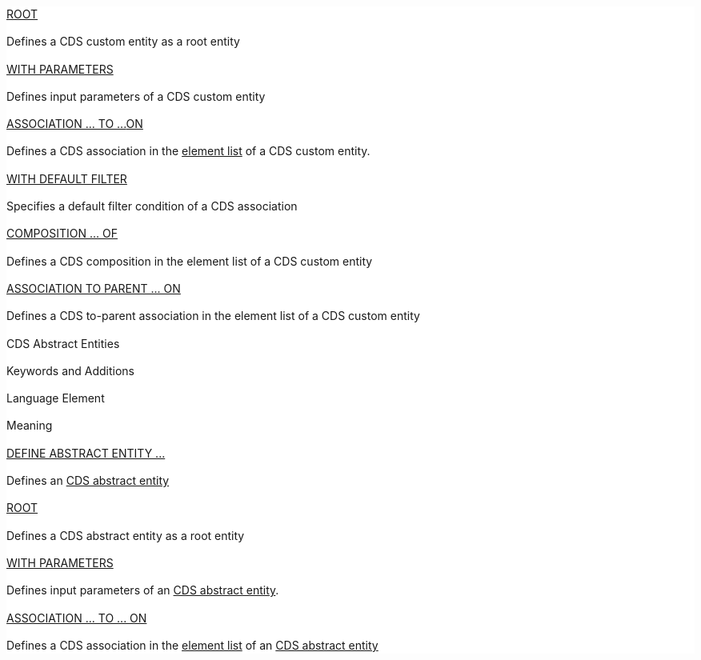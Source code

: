 [ROOT](https://help.sap.com/doc/abapdocu_755_index_htm/7.55/en-US/abencds_f1_define_custom_entity.htm)

Defines a CDS custom entity as a root entity

[WITH PARAMETERS](https://help.sap.com/doc/abapdocu_755_index_htm/7.55/en-US/abencds_f1_custom_parameter_list.htm)

Defines input parameters of a CDS custom entity

[ASSOCIATION ... TO ...](https://help.sap.com/doc/abapdocu_755_index_htm/7.55/en-US/abencds_f1_custom_association.htm)[ON](https://help.sap.com/doc/abapdocu_755_index_htm/7.55/en-US/abencds_f1_absent_association.htm)

Defines a CDS association in the [element list](https://help.sap.com/doc/abapdocu_755_index_htm/7.55/en-US/abencds_f1_custom_element.htm) of a CDS custom entity.

[WITH DEFAULT FILTER](https://help.sap.com/doc/abapdocu_755_index_htm/7.55/en-US/abencds_f1_custom_association.htm)

Specifies a default filter condition of a CDS association

[COMPOSITION ... OF](https://help.sap.com/doc/abapdocu_755_index_htm/7.55/en-US/abencds_f1_custom_composition.htm)

Defines a CDS composition in the element list of a CDS custom entity

[ASSOCIATION TO PARENT ... ON](https://help.sap.com/doc/abapdocu_755_index_htm/7.55/en-US/abencds_f1_custom_tp_association.htm)

Defines a CDS to-parent association in the element list of a CDS custom entity

CDS Abstract Entities

Keywords and Additions

Language Element

Meaning

[DEFINE ABSTRACT ENTITY ...](https://help.sap.com/doc/abapdocu_755_index_htm/7.55/en-US/abencds_f1_define_abstract_entity.htm)

Defines an [CDS abstract entity](https://help.sap.com/doc/abapdocu_755_index_htm/7.55/en-US/abencds_abstract_entity_glosry.htm "Glossary Entry")

[ROOT](https://help.sap.com/doc/abapdocu_755_index_htm/7.55/en-US/abencds_f1_define_abstract_entity.htm)

Defines a CDS abstract entity as a root entity

[WITH PARAMETERS](https://help.sap.com/doc/abapdocu_755_index_htm/7.55/en-US/abencds_f1_entity_parameter_list.htm)

Defines input parameters of an [CDS abstract entity](https://help.sap.com/doc/abapdocu_755_index_htm/7.55/en-US/abencds_abstract_entity_glosry.htm "Glossary Entry").

[ASSOCIATION ... TO ... ON](https://help.sap.com/doc/abapdocu_755_index_htm/7.55/en-US/abencds_f1_absent_association.htm)

Defines a CDS association in the [element list](https://help.sap.com/doc/abapdocu_755_index_htm/7.55/en-US/abencds_f1_absent_element_list.htm) of an [CDS abstract entity](https://help.sap.com/doc/abapdocu_755_index_htm/7.55/en-US/abencds_abstract_entity_glosry.htm "Glossary Entry")
